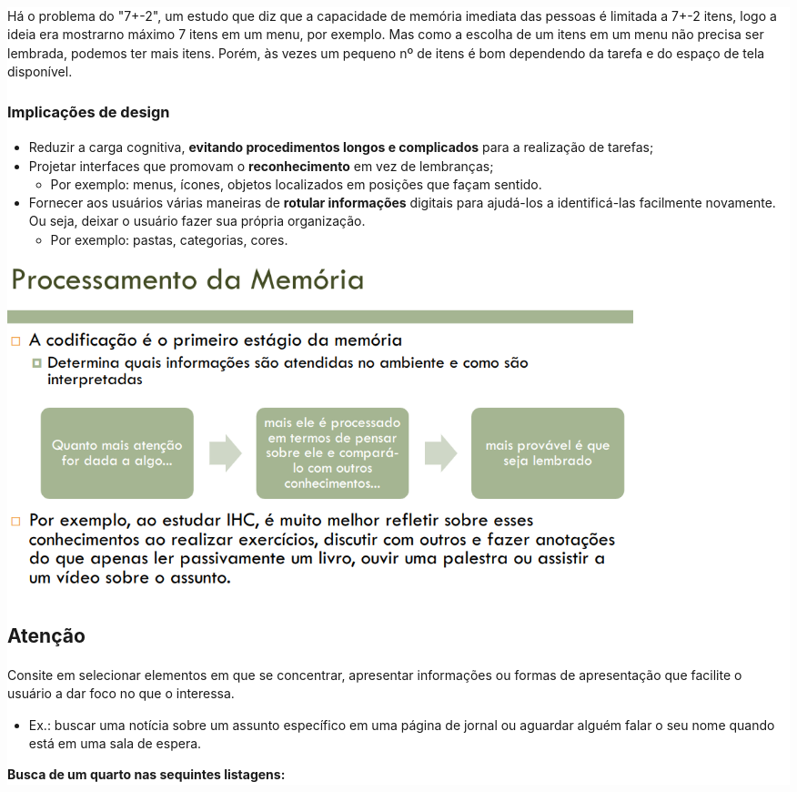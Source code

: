 Há o problema do "7+-2", um estudo que diz que a capacidade de memória imediata das pessoas é limitada a 7+-2 itens, logo a ideia era mostrarno máximo 7 itens em um menu, por exemplo. Mas como a escolha de um itens em um menu não precisa ser lembrada, podemos ter mais itens. Porém, às vezes um pequeno nº de itens é bom dependendo da tarefa e do espaço de tela disponível.

### Implicações de design

- Reduzir a carga cognitiva, **evitando procedimentos longos e complicados** para a realização de tarefas;
- Projetar interfaces que promovam o **reconhecimento** em vez de lembranças;
  - Por exemplo: menus, ícones, objetos localizados em posições que façam sentido.
- Fornecer aos usuários várias maneiras de **rotular informações** digitais para ajudá-los a identificá-las facilmente novamente. Ou seja, deixar o usuário fazer sua própria organização.
  - Por exemplo: pastas, categorias, cores.

<img src="../../imgs/4_Periodo/Interacao_Humano_Computador/processamento_memoria.png" style="width:80%">

## Atenção

Consite em selecionar elementos em que se concentrar, apresentar informações ou formas de apresentação que facilite o usuário a dar foco no que o interessa.

- Ex.: buscar uma notícia sobre um assunto específico em uma página de jornal ou aguardar alguém falar o seu nome quando está em uma sala de espera.

**Busca de um quarto nas sequintes listagens:**
